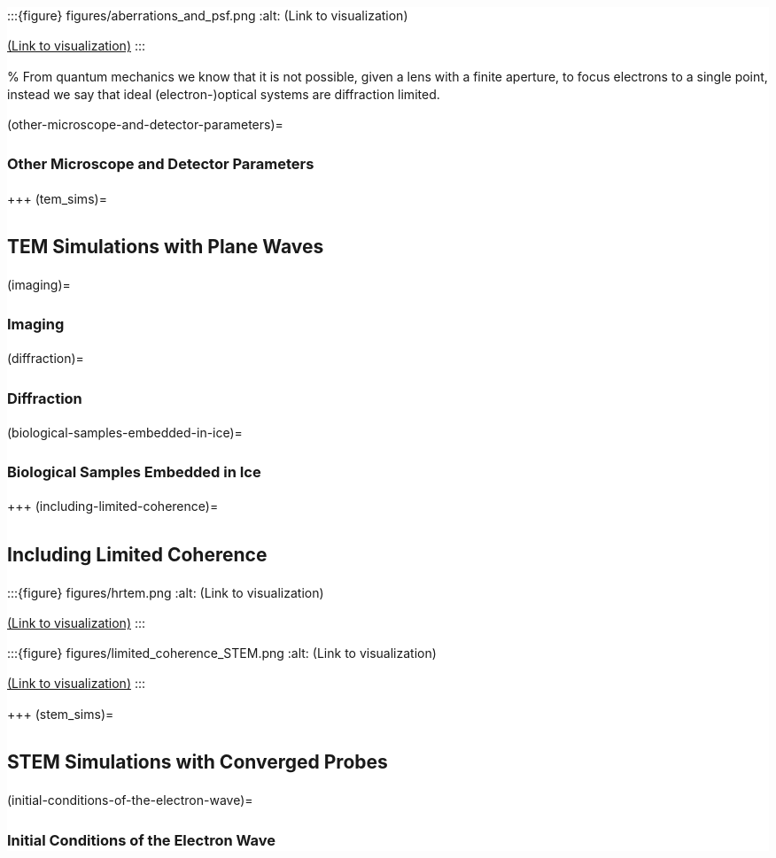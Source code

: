 :::{figure} figures/aberrations_and_psf.png
:alt: (Link to visualization)

[(Link to visualization)](https://tem-elements.herokuapp.com/voila/render/notebooks/Aberrations.ipynb)
:::

% From quantum mechanics we know that it is not possible, given a lens with a finite aperture, to focus electrons to a single point, instead we say that ideal (electron-)optical systems are diffraction limited. 

(other-microscope-and-detector-parameters)=
### Other Microscope and Detector Parameters

+++
(tem_sims)=
## TEM Simulations with Plane Waves

(imaging)=
### Imaging

(diffraction)=
### Diffraction

(biological-samples-embedded-in-ice)=
### Biological Samples Embedded in Ice

+++
(including-limited-coherence)=
## Including Limited Coherence

:::{figure} figures/hrtem.png
:alt: (Link to visualization)

[(Link to visualization)](https://boiling-wildwood-85903.herokuapp.com/voila/render/hrtem.ipynb)
:::

:::{figure} figures/limited_coherence_STEM.png
:alt: (Link to visualization)

[(Link to visualization)](https://tem-elements.herokuapp.com/voila/render/notebooks/limited_coherence_STEM.ipynb)
:::

+++
(stem_sims)=
## STEM Simulations with Converged Probes

(initial-conditions-of-the-electron-wave)=
### Initial Conditions of the Electron Wave
